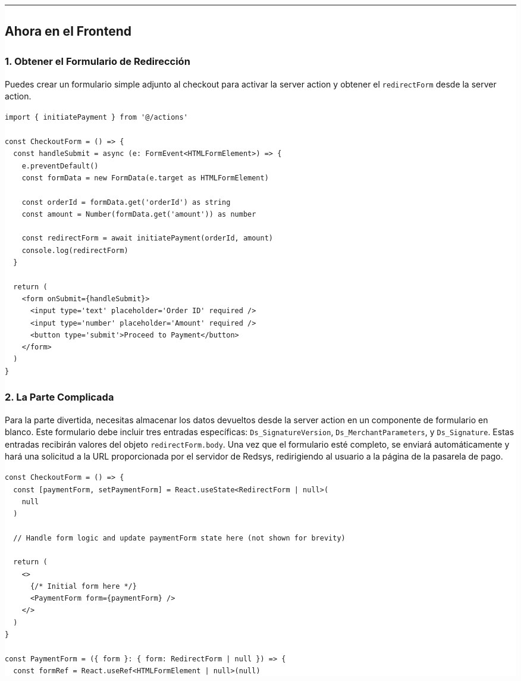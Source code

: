 ```ts
```

---

## Ahora en el Frontend

### **1. Obtener el Formulario de Redirección**

Puedes crear un formulario simple adjunto al checkout para activar la server action y obtener el `redirectForm` desde la server action.

```tsx
import { initiatePayment } from '@/actions'

const CheckoutForm = () => {
  const handleSubmit = async (e: FormEvent<HTMLFormElement>) => {
    e.preventDefault()
    const formData = new FormData(e.target as HTMLFormElement)

    const orderId = formData.get('orderId') as string
    const amount = Number(formData.get('amount')) as number

    const redirectForm = await initiatePayment(orderId, amount)
    console.log(redirectForm)
  }

  return (
    <form onSubmit={handleSubmit}>
      <input type='text' placeholder='Order ID' required />
      <input type='number' placeholder='Amount' required />
      <button type='submit'>Proceed to Payment</button>
    </form>
  )
}
```

### **2. La Parte Complicada**

Para la parte divertida, necesitas almacenar los datos devueltos desde la server action en un componente de formulario en blanco. Este formulario debe incluir tres entradas específicas: `Ds_SignatureVersion`, `Ds_MerchantParameters`, y `Ds_Signature`. Estas entradas recibirán valores del objeto `redirectForm.body`. Una vez que el formulario esté completo, se enviará automáticamente y hará una solicitud a la URL proporcionada por el servidor de Redsys, redirigiendo al usuario a la página de la pasarela de pago.

```tsx
const CheckoutForm = () => {
  const [paymentForm, setPaymentForm] = React.useState<RedirectForm | null>(
    null
  )

  // Handle form logic and update paymentForm state here (not shown for brevity)

  return (
    <>
      {/* Initial form here */}
      <PaymentForm form={paymentForm} />
    </>
  )
}

const PaymentForm = ({ form }: { form: RedirectForm | null }) => {
  const formRef = React.useRef<HTMLFormElement | null>(null)

```